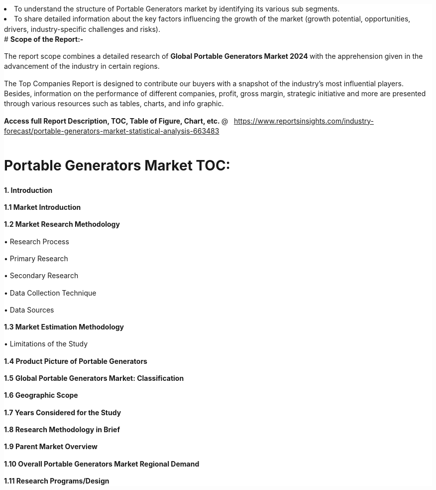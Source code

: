   <li>To understand the structure of Portable Generators market by identifying its various sub segments.</li>
  <li>To share detailed information about the key factors influencing the growth of the market (growth potential, opportunities, drivers, industry-specific challenges and risks).</li>
</ul>
# <strong>Scope of the Report:-</strong><strong> </strong>

The report scope combines a detailed research of <strong>Global Portable Generators Market 2024 </strong>with the apprehension given in the advancement of the industry in certain regions.

The Top Companies Report is designed to contribute our buyers with a snapshot of the industry’s most influential players. Besides, information on the performance of different companies, profit, gross margin, strategic initiative and more are presented through various resources such as tables, charts, and info graphic.

<strong>Access full Report Description, TOC, Table of Figure, Chart, etc. </strong>@   <a href=https://www.reportsinsights.com/industry-forecast/portable-generators-market-statistical-analysis-663483 style=color:#0000ff;>https://www.reportsinsights.com/industry-forecast/portable-generators-market-statistical-analysis-663483</a>

# <strong>Portable Generators Market TOC:</strong>

<strong>1. Introduction</strong>

<strong>1.1 Market Introduction</strong>

<strong>1.2 Market Research Methodology</strong>

• Research Process

• Primary Research

• Secondary Research

• Data Collection Technique

• Data Sources

<strong>1.3 Market Estimation Methodology</strong>

• Limitations of the Study

<strong>1.4 Product Picture of Portable Generators</strong>

<strong>1.5 Global Portable Generators Market: Classification</strong>

<strong>1.6 Geographic Scope</strong>

<strong>1.7 Years Considered for the Study</strong>

<strong>1.8 Research Methodology in Brief</strong>

<strong>1.9 Parent Market Overview</strong>

<strong>1.10 Overall Portable Generators Market Regional Demand</strong>

<strong>1.11 Research Programs/Design</strong>
